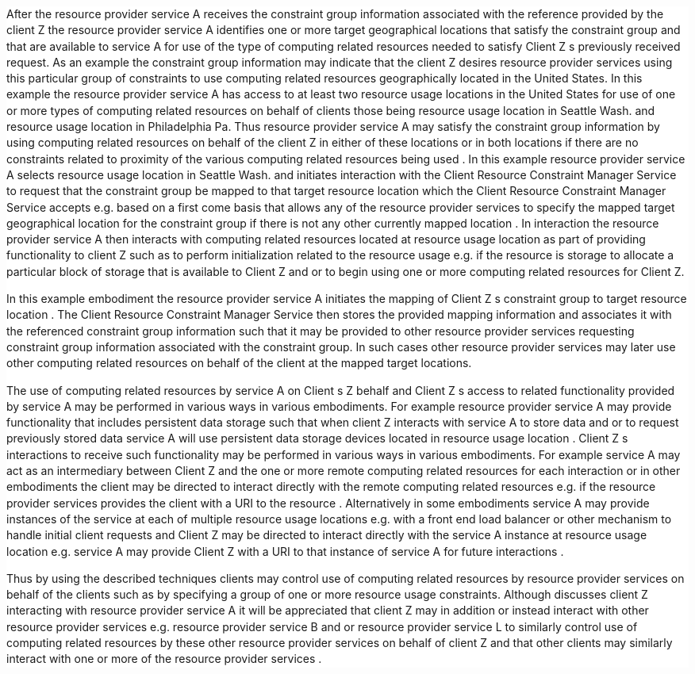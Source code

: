 After the resource provider service A receives the constraint group information associated with the reference provided by the client Z the resource provider service A identifies one or more target geographical locations that satisfy the constraint group and that are available to service A for use of the type of computing related resources needed to satisfy Client Z s previously received request. As an example the constraint group information may indicate that the client Z desires resource provider services using this particular group of constraints to use computing related resources geographically located in the United States. In this example the resource provider service A has access to at least two resource usage locations in the United States for use of one or more types of computing related resources on behalf of clients those being resource usage location in Seattle Wash. and resource usage location in Philadelphia Pa. Thus resource provider service A may satisfy the constraint group information by using computing related resources on behalf of the client Z in either of these locations or in both locations if there are no constraints related to proximity of the various computing related resources being used . In this example resource provider service A selects resource usage location in Seattle Wash. and initiates interaction with the Client Resource Constraint Manager Service to request that the constraint group be mapped to that target resource location which the Client Resource Constraint Manager Service accepts e.g. based on a first come basis that allows any of the resource provider services to specify the mapped target geographical location for the constraint group if there is not any other currently mapped location . In interaction the resource provider service A then interacts with computing related resources located at resource usage location as part of providing functionality to client Z such as to perform initialization related to the resource usage e.g. if the resource is storage to allocate a particular block of storage that is available to Client Z and or to begin using one or more computing related resources for Client Z.

In this example embodiment the resource provider service A initiates the mapping of Client Z s constraint group to target resource location . The Client Resource Constraint Manager Service then stores the provided mapping information and associates it with the referenced constraint group information such that it may be provided to other resource provider services requesting constraint group information associated with the constraint group. In such cases other resource provider services may later use other computing related resources on behalf of the client at the mapped target locations.

The use of computing related resources by service A on Client s Z behalf and Client Z s access to related functionality provided by service A may be performed in various ways in various embodiments. For example resource provider service A may provide functionality that includes persistent data storage such that when client Z interacts with service A to store data and or to request previously stored data service A will use persistent data storage devices located in resource usage location . Client Z s interactions to receive such functionality may be performed in various ways in various embodiments. For example service A may act as an intermediary between Client Z and the one or more remote computing related resources for each interaction or in other embodiments the client may be directed to interact directly with the remote computing related resources e.g. if the resource provider services provides the client with a URI to the resource . Alternatively in some embodiments service A may provide instances of the service at each of multiple resource usage locations e.g. with a front end load balancer or other mechanism to handle initial client requests and Client Z may be directed to interact directly with the service A instance at resource usage location e.g. service A may provide Client Z with a URI to that instance of service A for future interactions .

Thus by using the described techniques clients may control use of computing related resources by resource provider services on behalf of the clients such as by specifying a group of one or more resource usage constraints. Although discusses client Z interacting with resource provider service A it will be appreciated that client Z may in addition or instead interact with other resource provider services e.g. resource provider service B and or resource provider service L to similarly control use of computing related resources by these other resource provider services on behalf of client Z and that other clients may similarly interact with one or more of the resource provider services .
